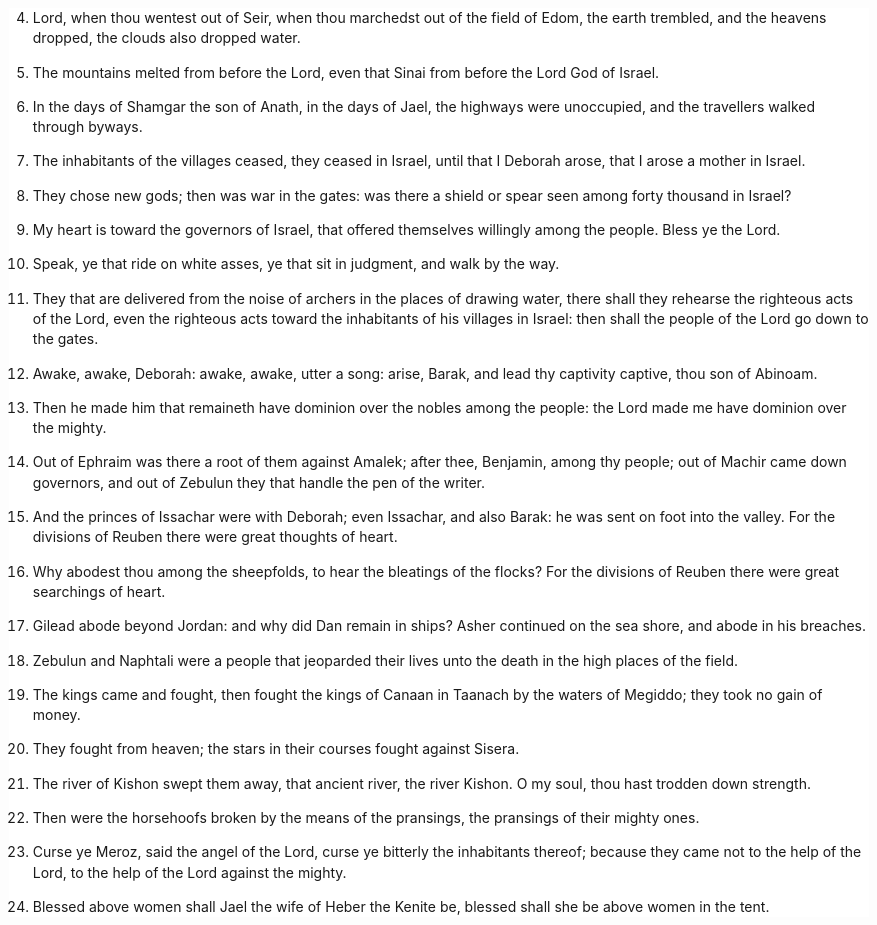 4. Lord, when thou wentest out of Seir, when thou marchedst out of the field of Edom, the earth trembled, and the heavens dropped, the clouds also dropped water.

5. The mountains melted from before the Lord, even that Sinai from before the Lord God of Israel.

6. In the days of Shamgar the son of Anath, in the days of Jael, the highways were unoccupied, and the travellers walked through byways.

7. The inhabitants of the villages ceased, they ceased in Israel, until that I Deborah arose, that I arose a mother in Israel.

8. They chose new gods; then was war in the gates: was there a shield or spear seen among forty thousand in Israel?

9. My heart is toward the governors of Israel, that offered themselves willingly among the people. Bless ye the Lord.

10. Speak, ye that ride on white asses, ye that sit in judgment, and walk by the way.

11. They that are delivered from the noise of archers in the places of drawing water, there shall they rehearse the righteous acts of the Lord, even the righteous acts toward the inhabitants of his villages in Israel: then shall the people of the Lord go down to the gates.

12. Awake, awake, Deborah: awake, awake, utter a song: arise, Barak, and lead thy captivity captive, thou son of Abinoam.

13. Then he made him that remaineth have dominion over the nobles among the people: the Lord made me have dominion over the mighty.

14. Out of Ephraim was there a root of them against Amalek; after thee, Benjamin, among thy people; out of Machir came down governors, and out of Zebulun they that handle the pen of the writer.

15. And the princes of Issachar were with Deborah; even Issachar, and also Barak: he was sent on foot into the valley. For the divisions of Reuben there were great thoughts of heart.

16. Why abodest thou among the sheepfolds, to hear the bleatings of the flocks? For the divisions of Reuben there were great searchings of heart.

17. Gilead abode beyond Jordan: and why did Dan remain in ships? Asher continued on the sea shore, and abode in his breaches.

18. Zebulun and Naphtali were a people that jeoparded their lives unto the death in the high places of the field.

19. The kings came and fought, then fought the kings of Canaan in Taanach by the waters of Megiddo; they took no gain of money.

20. They fought from heaven; the stars in their courses fought against Sisera.

21. The river of Kishon swept them away, that ancient river, the river Kishon. O my soul, thou hast trodden down strength.

22. Then were the horsehoofs broken by the means of the pransings, the pransings of their mighty ones.

23. Curse ye Meroz, said the angel of the Lord, curse ye bitterly the inhabitants thereof; because they came not to the help of the Lord, to the help of the Lord against the mighty.

24. Blessed above women shall Jael the wife of Heber the Kenite be, blessed shall she be above women in the tent.

